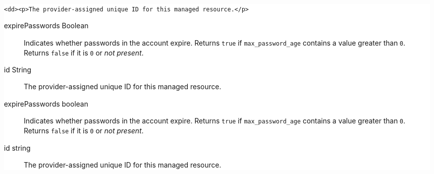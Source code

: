     <dd><p>The provider-assigned unique ID for this managed resource.</p>
</dd></dl>
</pulumi-choosable>
</div>

<div>
<pulumi-choosable type="language" values="java">
<dl class="resources-properties"><dt class="property-"
            title="">
        <span id="expirepasswords_java">
<a data-swiftype-name="resource-property" data-swiftype-type="text" href="#expirepasswords_java" style="color: inherit; text-decoration: inherit;">expire<wbr>Passwords</a>
</span>
        <span class="property-indicator"></span>
        <span class="property-type">Boolean</span>
    </dt>
    <dd><p>Indicates whether passwords in the account expire. Returns <code>true</code> if <code>max_password_age</code> contains a value greater than <code>0</code>. Returns <code>false</code> if it is <code>0</code> or <em>not present</em>.</p>
</dd><dt class="property-"
            title="">
        <span id="id_java">
<a data-swiftype-name="resource-property" data-swiftype-type="text" href="#id_java" style="color: inherit; text-decoration: inherit;">id</a>
</span>
        <span class="property-indicator"></span>
        <span class="property-type">String</span>
    </dt>
    <dd><p>The provider-assigned unique ID for this managed resource.</p>
</dd></dl>
</pulumi-choosable>
</div>

<div>
<pulumi-choosable type="language" values="javascript,typescript">
<dl class="resources-properties"><dt class="property-"
            title="">
        <span id="expirepasswords_nodejs">
<a data-swiftype-name="resource-property" data-swiftype-type="text" href="#expirepasswords_nodejs" style="color: inherit; text-decoration: inherit;">expire<wbr>Passwords</a>
</span>
        <span class="property-indicator"></span>
        <span class="property-type">boolean</span>
    </dt>
    <dd><p>Indicates whether passwords in the account expire. Returns <code>true</code> if <code>max_password_age</code> contains a value greater than <code>0</code>. Returns <code>false</code> if it is <code>0</code> or <em>not present</em>.</p>
</dd><dt class="property-"
            title="">
        <span id="id_nodejs">
<a data-swiftype-name="resource-property" data-swiftype-type="text" href="#id_nodejs" style="color: inherit; text-decoration: inherit;">id</a>
</span>
        <span class="property-indicator"></span>
        <span class="property-type">string</span>
    </dt>
    <dd><p>The provider-assigned unique ID for this managed resource.</p>
</dd></dl>
</pulumi-choosable>
</div>
